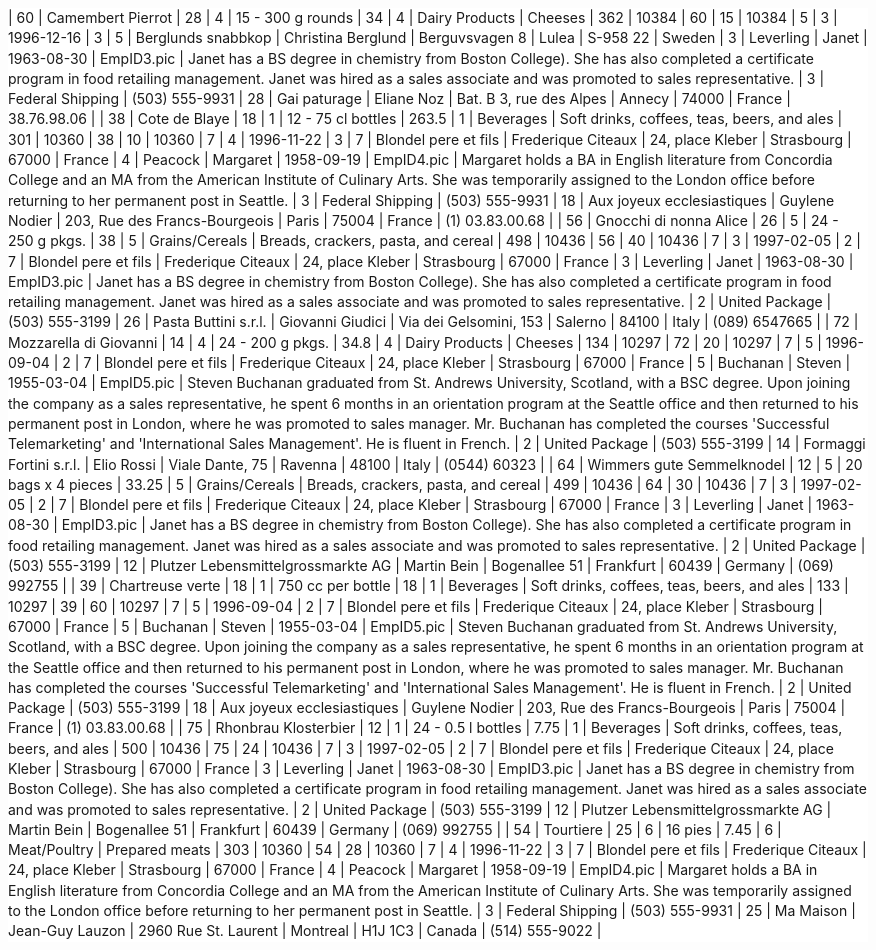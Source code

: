 | 60 | Camembert Pierrot | 28 | 4 | 15 - 300 g rounds | 34 | 4 | Dairy Products | Cheeses | 362 | 10384 | 60 | 15 | 10384 | 5 | 3 | 1996-12-16 | 3 | 5 | Berglunds snabbkop | Christina Berglund | Berguvsvagen 8 | Lulea | S-958 22 | Sweden | 3 | Leverling | Janet | 1963-08-30 | EmpID3.pic | Janet has a BS degree in chemistry from Boston College\). She has also completed a certificate program in food retailing management. Janet was hired as a sales associate and was promoted to sales representative. | 3 | Federal Shipping | \(503\) 555-9931 | 28 | Gai paturage | Eliane Noz | Bat. B 3, rue des Alpes | Annecy | 74000 | France | 38.76.98.06 |
| 38 | Cote de Blaye | 18 | 1 | 12 - 75 cl bottles | 263.5 | 1 | Beverages | Soft drinks, coffees, teas, beers, and ales | 301 | 10360 | 38 | 10 | 10360 | 7 | 4 | 1996-11-22 | 3 | 7 | Blondel pere et fils | Frederique Citeaux | 24, place Kleber | Strasbourg | 67000 | France | 4 | Peacock | Margaret | 1958-09-19 | EmpID4.pic | Margaret holds a BA in English literature from Concordia College and an MA from the American Institute of Culinary Arts. She was temporarily assigned to the London office before returning to her permanent post in Seattle. | 3 | Federal Shipping | \(503\) 555-9931 | 18 | Aux joyeux ecclesiastiques | Guylene Nodier | 203, Rue des Francs-Bourgeois | Paris | 75004 | France | \(1\) 03.83.00.68 |
| 56 | Gnocchi di nonna Alice | 26 | 5 | 24 - 250 g pkgs. | 38 | 5 | Grains/Cereals | Breads, crackers, pasta, and cereal | 498 | 10436 | 56 | 40 | 10436 | 7 | 3 | 1997-02-05 | 2 | 7 | Blondel pere et fils | Frederique Citeaux | 24, place Kleber | Strasbourg | 67000 | France | 3 | Leverling | Janet | 1963-08-30 | EmpID3.pic | Janet has a BS degree in chemistry from Boston College\). She has also completed a certificate program in food retailing management. Janet was hired as a sales associate and was promoted to sales representative. | 2 | United Package | \(503\) 555-3199 | 26 | Pasta Buttini s.r.l. | Giovanni Giudici | Via dei Gelsomini, 153 | Salerno | 84100 | Italy | \(089\) 6547665 |
| 72 | Mozzarella di Giovanni | 14 | 4 | 24 - 200 g pkgs. | 34.8 | 4 | Dairy Products | Cheeses | 134 | 10297 | 72 | 20 | 10297 | 7 | 5 | 1996-09-04 | 2 | 7 | Blondel pere et fils | Frederique Citeaux | 24, place Kleber | Strasbourg | 67000 | France | 5 | Buchanan | Steven | 1955-03-04 | EmpID5.pic | Steven Buchanan graduated from St. Andrews University, Scotland, with a BSC degree. Upon joining the company as a sales representative, he spent 6 months in an orientation program at the Seattle office and then returned to his permanent post in London, where he was promoted to sales manager. Mr. Buchanan has completed the courses 'Successful Telemarketing' and 'International Sales Management'. He is fluent in French. | 2 | United Package | \(503\) 555-3199 | 14 | Formaggi Fortini s.r.l. | Elio Rossi | Viale Dante, 75 | Ravenna | 48100 | Italy | \(0544\) 60323 |
| 64 | Wimmers gute Semmelknodel | 12 | 5 | 20 bags x 4 pieces | 33.25 | 5 | Grains/Cereals | Breads, crackers, pasta, and cereal | 499 | 10436 | 64 | 30 | 10436 | 7 | 3 | 1997-02-05 | 2 | 7 | Blondel pere et fils | Frederique Citeaux | 24, place Kleber | Strasbourg | 67000 | France | 3 | Leverling | Janet | 1963-08-30 | EmpID3.pic | Janet has a BS degree in chemistry from Boston College\). She has also completed a certificate program in food retailing management. Janet was hired as a sales associate and was promoted to sales representative. | 2 | United Package | \(503\) 555-3199 | 12 | Plutzer Lebensmittelgrossmarkte AG | Martin Bein | Bogenallee 51 | Frankfurt | 60439 | Germany | \(069\) 992755 |
| 39 | Chartreuse verte | 18 | 1 | 750 cc per bottle | 18 | 1 | Beverages | Soft drinks, coffees, teas, beers, and ales | 133 | 10297 | 39 | 60 | 10297 | 7 | 5 | 1996-09-04 | 2 | 7 | Blondel pere et fils | Frederique Citeaux | 24, place Kleber | Strasbourg | 67000 | France | 5 | Buchanan | Steven | 1955-03-04 | EmpID5.pic | Steven Buchanan graduated from St. Andrews University, Scotland, with a BSC degree. Upon joining the company as a sales representative, he spent 6 months in an orientation program at the Seattle office and then returned to his permanent post in London, where he was promoted to sales manager. Mr. Buchanan has completed the courses 'Successful Telemarketing' and 'International Sales Management'. He is fluent in French. | 2 | United Package | \(503\) 555-3199 | 18 | Aux joyeux ecclesiastiques | Guylene Nodier | 203, Rue des Francs-Bourgeois | Paris | 75004 | France | \(1\) 03.83.00.68 |
| 75 | Rhonbrau Klosterbier | 12 | 1 | 24 - 0.5 l bottles | 7.75 | 1 | Beverages | Soft drinks, coffees, teas, beers, and ales | 500 | 10436 | 75 | 24 | 10436 | 7 | 3 | 1997-02-05 | 2 | 7 | Blondel pere et fils | Frederique Citeaux | 24, place Kleber | Strasbourg | 67000 | France | 3 | Leverling | Janet | 1963-08-30 | EmpID3.pic | Janet has a BS degree in chemistry from Boston College\). She has also completed a certificate program in food retailing management. Janet was hired as a sales associate and was promoted to sales representative. | 2 | United Package | \(503\) 555-3199 | 12 | Plutzer Lebensmittelgrossmarkte AG | Martin Bein | Bogenallee 51 | Frankfurt | 60439 | Germany | \(069\) 992755 |
| 54 | Tourtiere | 25 | 6 | 16 pies | 7.45 | 6 | Meat/Poultry | Prepared meats | 303 | 10360 | 54 | 28 | 10360 | 7 | 4 | 1996-11-22 | 3 | 7 | Blondel pere et fils | Frederique Citeaux | 24, place Kleber | Strasbourg | 67000 | France | 4 | Peacock | Margaret | 1958-09-19 | EmpID4.pic | Margaret holds a BA in English literature from Concordia College and an MA from the American Institute of Culinary Arts. She was temporarily assigned to the London office before returning to her permanent post in Seattle. | 3 | Federal Shipping | \(503\) 555-9931 | 25 | Ma Maison | Jean-Guy Lauzon | 2960 Rue St. Laurent | Montreal | H1J 1C3 | Canada | \(514\) 555-9022 |